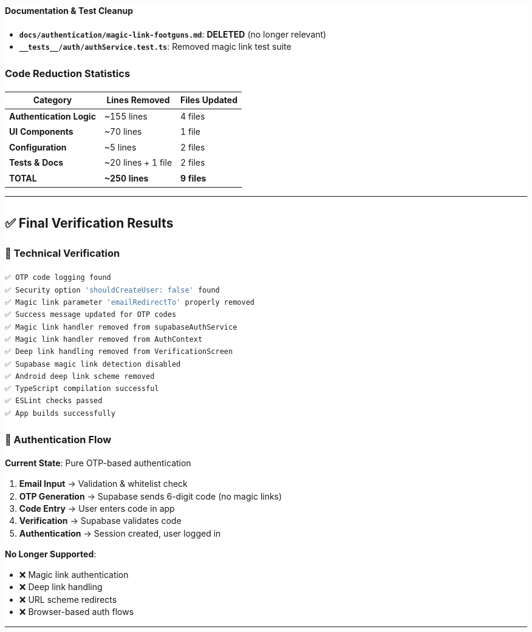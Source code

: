 #### **Documentation & Test Cleanup**
- **`docs/authentication/magic-link-footguns.md`**: **DELETED** (no longer relevant)
- **`__tests__/auth/authService.test.ts`**: Removed magic link test suite

### **Code Reduction Statistics**
| Category | Lines Removed | Files Updated |
|----------|---------------|---------------|
| **Authentication Logic** | ~155 lines | 4 files |
| **UI Components** | ~70 lines | 1 file |
| **Configuration** | ~5 lines | 2 files |
| **Tests & Docs** | ~20 lines + 1 file | 2 files |
| **TOTAL** | **~250 lines** | **9 files** |

---

## ✅ **Final Verification Results**

### **🔧 Technical Verification**
```bash
✅ OTP code logging found
✅ Security option 'shouldCreateUser: false' found  
✅ Magic link parameter 'emailRedirectTo' properly removed
✅ Success message updated for OTP codes
✅ Magic link handler removed from supabaseAuthService
✅ Magic link handler removed from AuthContext
✅ Deep link handling removed from VerificationScreen
✅ Supabase magic link detection disabled
✅ Android deep link scheme removed
✅ TypeScript compilation successful
✅ ESLint checks passed
✅ App builds successfully
```

### **🎯 Authentication Flow**
**Current State**: Pure OTP-based authentication
1. **Email Input** → Validation & whitelist check
2. **OTP Generation** → Supabase sends 6-digit code (no magic links)
3. **Code Entry** → User enters code in app  
4. **Verification** → Supabase validates code
5. **Authentication** → Session created, user logged in

**No Longer Supported**:
- ❌ Magic link authentication
- ❌ Deep link handling
- ❌ URL scheme redirects
- ❌ Browser-based auth flows

---